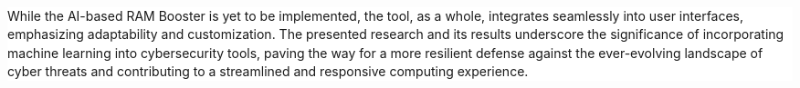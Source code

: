 While the AI-based RAM Booster is yet to be implemented, the tool, as a whole, integrates seamlessly into user interfaces, emphasizing adaptability and customization. The presented research and its results underscore the significance of incorporating machine learning into cybersecurity tools, paving the way for a more resilient defense against the ever-evolving landscape of cyber threats and contributing to a streamlined and responsive computing experience. 

